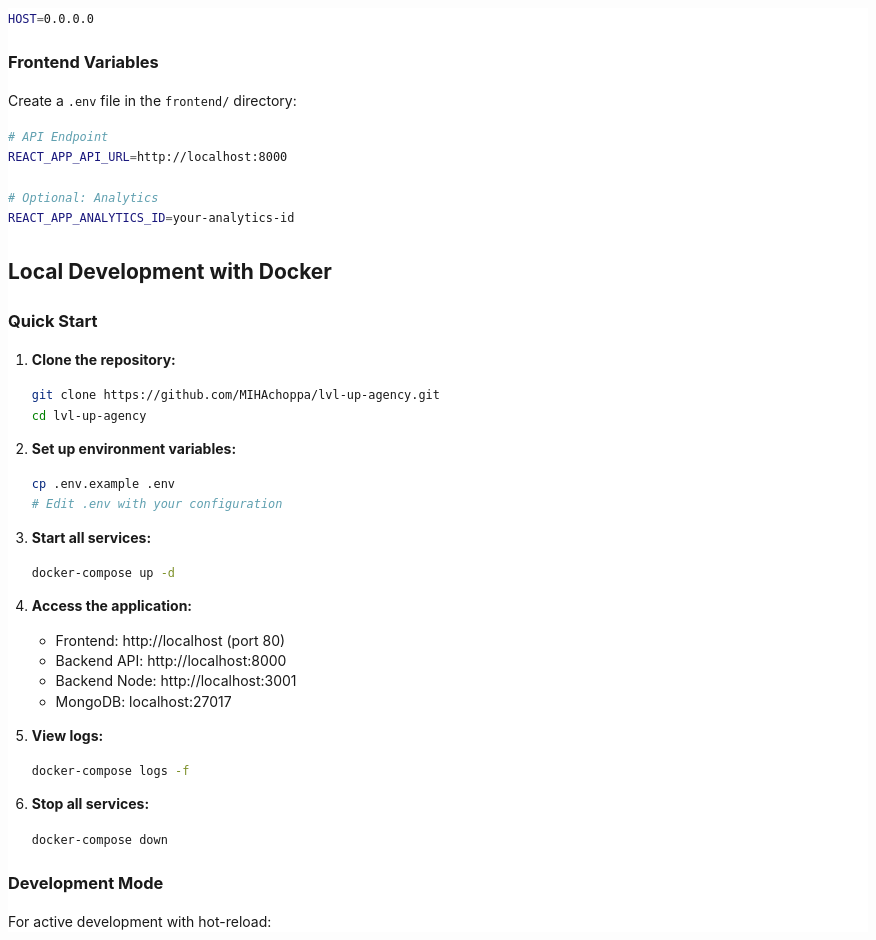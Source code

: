 ```bash
HOST=0.0.0.0
```

### Frontend Variables

Create a `.env` file in the `frontend/` directory:

```bash
# API Endpoint
REACT_APP_API_URL=http://localhost:8000

# Optional: Analytics
REACT_APP_ANALYTICS_ID=your-analytics-id
```

## Local Development with Docker

### Quick Start

1. **Clone the repository:**
   ```bash
   git clone https://github.com/MIHAchoppa/lvl-up-agency.git
   cd lvl-up-agency
   ```

2. **Set up environment variables:**
   ```bash
   cp .env.example .env
   # Edit .env with your configuration
   ```

3. **Start all services:**
   ```bash
   docker-compose up -d
   ```

4. **Access the application:**
   - Frontend: http://localhost (port 80)
   - Backend API: http://localhost:8000
   - Backend Node: http://localhost:3001
   - MongoDB: localhost:27017

5. **View logs:**
   ```bash
   docker-compose logs -f
   ```

6. **Stop all services:**
   ```bash
   docker-compose down
   ```

### Development Mode

For active development with hot-reload:
